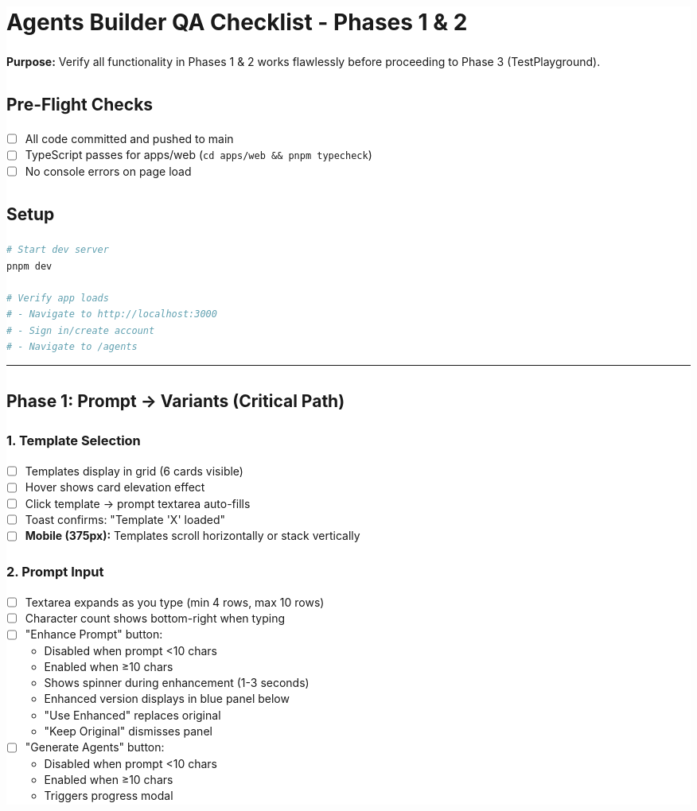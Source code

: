 # Agents Builder QA Checklist - Phases 1 & 2

**Purpose:** Verify all functionality in Phases 1 & 2 works flawlessly before proceeding to Phase 3 (TestPlayground).

## Pre-Flight Checks

- [ ] All code committed and pushed to main
- [ ] TypeScript passes for apps/web (`cd apps/web && pnpm typecheck`)
- [ ] No console errors on page load

## Setup

```bash
# Start dev server
pnpm dev

# Verify app loads
# - Navigate to http://localhost:3000
# - Sign in/create account
# - Navigate to /agents
```

---

## Phase 1: Prompt → Variants (Critical Path)

### 1. Template Selection

- [ ] Templates display in grid (6 cards visible)
- [ ] Hover shows card elevation effect
- [ ] Click template → prompt textarea auto-fills
- [ ] Toast confirms: "Template 'X' loaded"
- [ ] **Mobile (375px):** Templates scroll horizontally or stack vertically

### 2. Prompt Input

- [ ] Textarea expands as you type (min 4 rows, max 10 rows)
- [ ] Character count shows bottom-right when typing
- [ ] "Enhance Prompt" button:
  - Disabled when prompt <10 chars
  - Enabled when ≥10 chars
  - Shows spinner during enhancement (1-3 seconds)
  - Enhanced version displays in blue panel below
  - "Use Enhanced" replaces original
  - "Keep Original" dismisses panel
- [ ] "Generate Agents" button:
  - Disabled when prompt <10 chars
  - Enabled when ≥10 chars
  - Triggers progress modal
